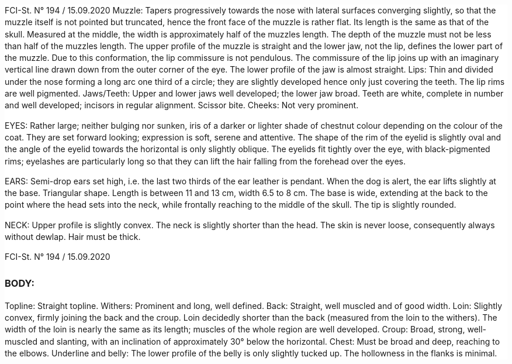 
FCI-St. N° 194 / 15.09.2020
Muzzle: Tapers progressively towards the nose with lateral surfaces
converging slightly, so that the muzzle itself is not pointed but
truncated, hence the front face of the muzzle is rather flat. Its length is
the same as that of the skull. Measured at the middle, the width is
approximately half of the muzzles length. The depth of the muzzle
must not be less than half of the muzzles length. The upper profile of
the muzzle is straight and the lower jaw, not the lip, defines the lower
part of the muzzle. Due to this conformation, the lip commissure is not
pendulous. The commissure of the lip joins up with an imaginary
vertical line drawn down from the outer corner of the eye. The lower
profile of the jaw is almost straight.
Lips: Thin and divided under the nose forming a long arc one third of
a circle; they are slightly developed hence only just covering the teeth.
The lip rims are well pigmented.
Jaws/Teeth: Upper and lower jaws well developed; the lower jaw
broad. Teeth are white, complete in number and well developed;
incisors in regular alignment. Scissor bite.
Cheeks: Not very prominent.

EYES: Rather large; neither bulging nor sunken, iris of a darker or
lighter shade of chestnut colour depending on the colour of the coat.
They are set forward looking; expression is soft, serene and attentive.
The shape of the rim of the eyelid is slightly oval and the angle of the
eyelid towards the horizontal is only slightly oblique. The eyelids fit
tightly over the eye, with black-pigmented rims; eyelashes are
particularly long so that they can lift the hair falling from the forehead
over the eyes.

EARS: Semi-drop ears set high, i.e. the last two thirds of the ear
leather is pendant. When the dog is alert, the ear lifts slightly at the
base. Triangular shape. Length is between 11 and 13 cm, width 6.5 to
8 cm.  The base is wide, extending at the back to the point where the
head sets into the neck, while frontally reaching to the middle of the
skull. The tip is slightly rounded.

NECK: Upper profile is slightly convex. The neck is slightly shorter
than the head. The skin is never loose, consequently always without
dewlap.  Hair must be thick.


FCI-St. N° 194 / 15.09.2020


### BODY:


Topline: Straight topline.
Withers: Prominent and long, well defined.
Back: Straight, well muscled and of good width.
Loin: Slightly convex, firmly joining the back and the croup. Loin
decidedly shorter than the back (measured from the loin to the
withers). The width of the loin is nearly the same as its length; muscles
of the whole region are well developed.
Croup: Broad, strong, well-muscled and slanting, with an inclination
of approximately 30° below the horizontal.
Chest: Must be broad and deep, reaching to the elbows.
Underline and belly: The lower profile of the belly is only slightly
tucked up. The hollowness in the flanks is minimal.
